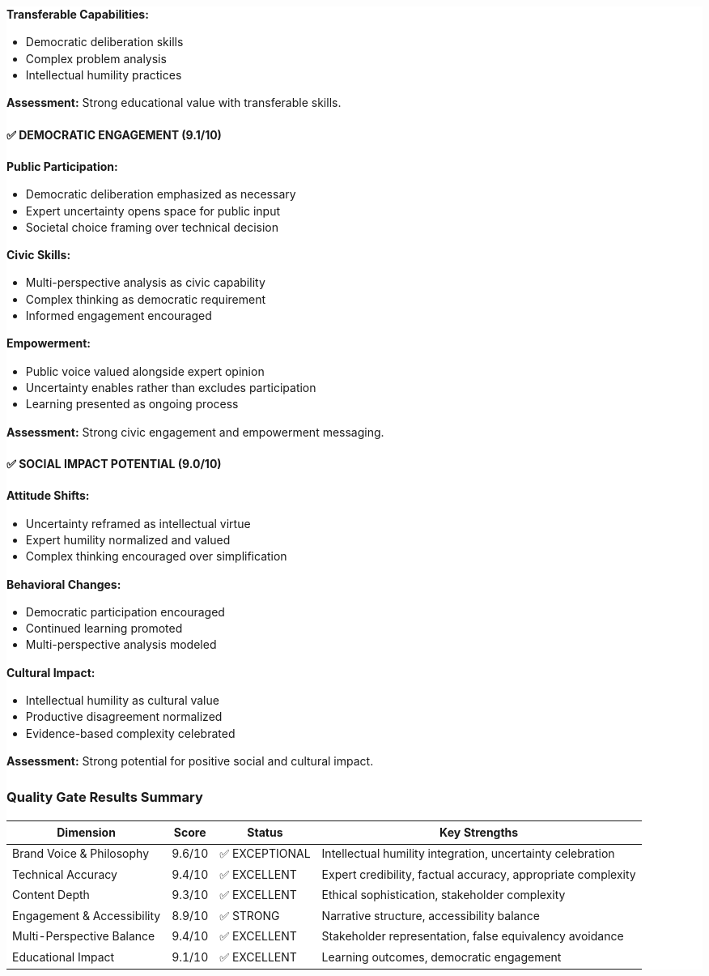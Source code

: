 **Transferable Capabilities:**
- Democratic deliberation skills
- Complex problem analysis
- Intellectual humility practices

**Assessment:** Strong educational value with transferable skills.

#### ✅ DEMOCRATIC ENGAGEMENT (9.1/10)

**Public Participation:**
- Democratic deliberation emphasized as necessary
- Expert uncertainty opens space for public input
- Societal choice framing over technical decision

**Civic Skills:**
- Multi-perspective analysis as civic capability
- Complex thinking as democratic requirement
- Informed engagement encouraged

**Empowerment:**
- Public voice valued alongside expert opinion
- Uncertainty enables rather than excludes participation
- Learning presented as ongoing process

**Assessment:** Strong civic engagement and empowerment messaging.

#### ✅ SOCIAL IMPACT POTENTIAL (9.0/10)

**Attitude Shifts:**
- Uncertainty reframed as intellectual virtue
- Expert humility normalized and valued
- Complex thinking encouraged over simplification

**Behavioral Changes:**
- Democratic participation encouraged
- Continued learning promoted
- Multi-perspective analysis modeled

**Cultural Impact:**
- Intellectual humility as cultural value
- Productive disagreement normalized
- Evidence-based complexity celebrated

**Assessment:** Strong potential for positive social and cultural impact.

### Quality Gate Results Summary

| Dimension | Score | Status | Key Strengths |
|-----------|-------|--------|---------------|
| Brand Voice & Philosophy | 9.6/10 | ✅ EXCEPTIONAL | Intellectual humility integration, uncertainty celebration |
| Technical Accuracy | 9.4/10 | ✅ EXCELLENT | Expert credibility, factual accuracy, appropriate complexity |
| Content Depth | 9.3/10 | ✅ EXCELLENT | Ethical sophistication, stakeholder complexity |
| Engagement & Accessibility | 8.9/10 | ✅ STRONG | Narrative structure, accessibility balance |
| Multi-Perspective Balance | 9.4/10 | ✅ EXCELLENT | Stakeholder representation, false equivalency avoidance |
| Educational Impact | 9.1/10 | ✅ EXCELLENT | Learning outcomes, democratic engagement |
